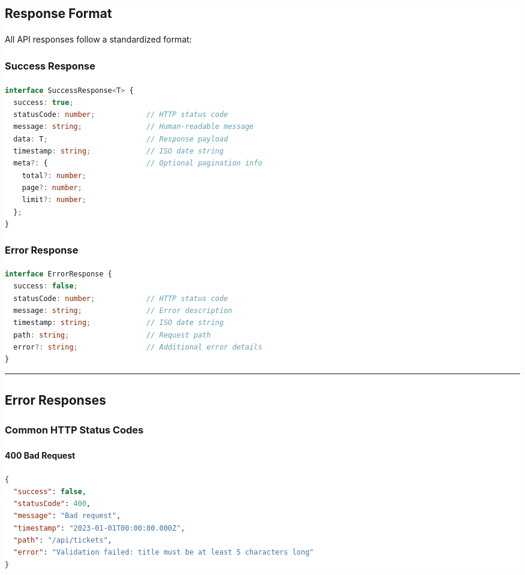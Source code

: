 
## Response Format

All API responses follow a standardized format:

### Success Response

```typescript
interface SuccessResponse<T> {
  success: true;
  statusCode: number;            // HTTP status code
  message: string;               // Human-readable message
  data: T;                       // Response payload
  timestamp: string;             // ISO date string
  meta?: {                       // Optional pagination info
    total?: number;
    page?: number;
    limit?: number;
  };
}
```

### Error Response

```typescript
interface ErrorResponse {
  success: false;
  statusCode: number;            // HTTP status code
  message: string;               // Error description
  timestamp: string;             // ISO date string
  path: string;                  // Request path
  error?: string;                // Additional error details
}
```

---

## Error Responses

### Common HTTP Status Codes

#### 400 Bad Request

```json
{
  "success": false,
  "statusCode": 400,
  "message": "Bad request",
  "timestamp": "2023-01-01T00:00:00.000Z",
  "path": "/api/tickets",
  "error": "Validation failed: title must be at least 5 characters long"
}
```

